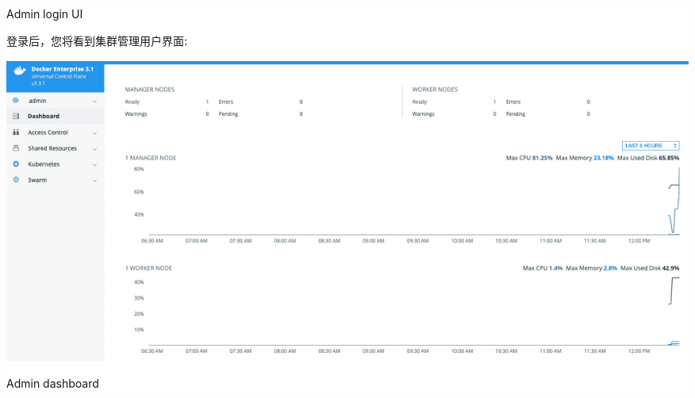 Admin login UI

登录后，您将看到集群管理用户界面:

![Screen-Shot-2020-07-07-at-12.27.30-PM](img/a4534ddf5ba25ae01f2965e7bde0d599.png)

Admin dashboard
